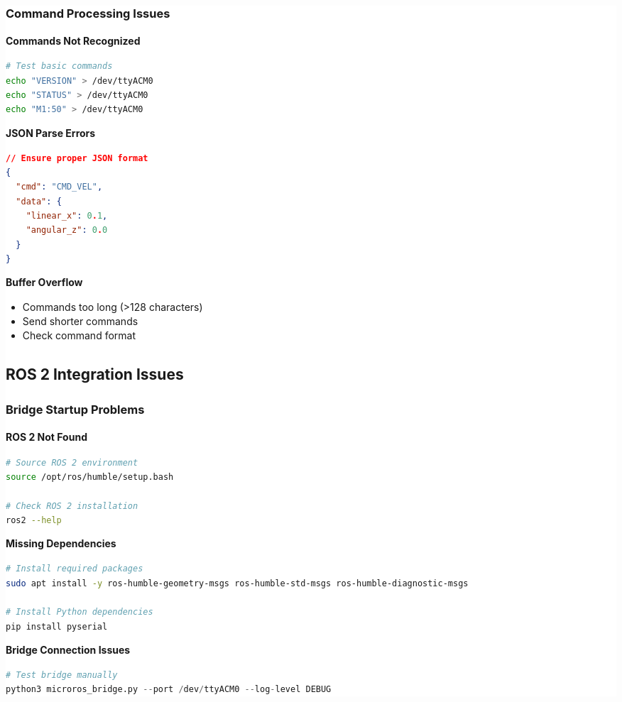 ### Command Processing Issues

**Commands Not Recognized**
```bash
# Test basic commands
echo "VERSION" > /dev/ttyACM0
echo "STATUS" > /dev/ttyACM0
echo "M1:50" > /dev/ttyACM0
```

**JSON Parse Errors**
```json
// Ensure proper JSON format
{
  "cmd": "CMD_VEL",
  "data": {
    "linear_x": 0.1,
    "angular_z": 0.0
  }
}
```

**Buffer Overflow**
- Commands too long (>128 characters)
- Send shorter commands
- Check command format

## ROS 2 Integration Issues

### Bridge Startup Problems

**ROS 2 Not Found**
```bash
# Source ROS 2 environment
source /opt/ros/humble/setup.bash

# Check ROS 2 installation
ros2 --help
```

**Missing Dependencies**
```bash
# Install required packages
sudo apt install -y ros-humble-geometry-msgs ros-humble-std-msgs ros-humble-diagnostic-msgs

# Install Python dependencies
pip install pyserial
```

**Bridge Connection Issues**
```python
# Test bridge manually
python3 microros_bridge.py --port /dev/ttyACM0 --log-level DEBUG
```
